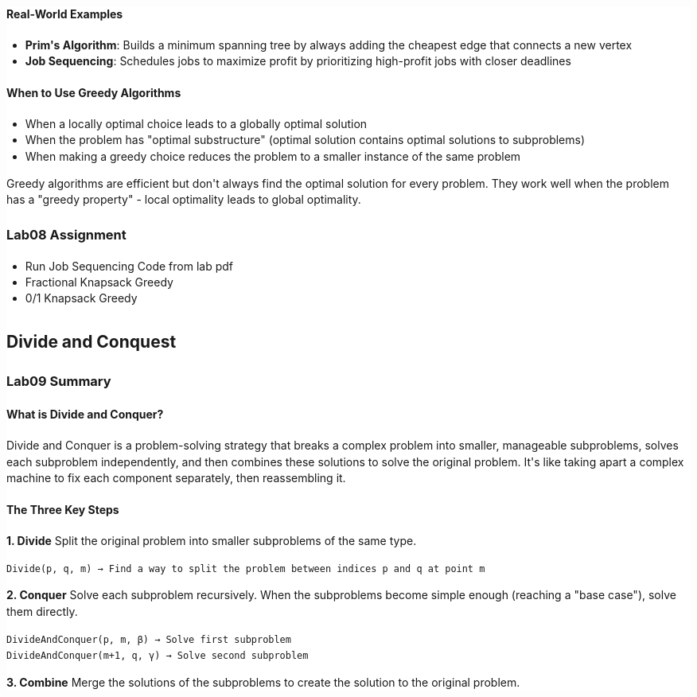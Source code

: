 ```c
```

#### Real-World Examples

- **Prim's Algorithm**: Builds a minimum spanning tree by always adding the cheapest edge that connects a new vertex
- **Job Sequencing**: Schedules jobs to maximize profit by prioritizing high-profit jobs with closer deadlines

#### When to Use Greedy Algorithms

- When a locally optimal choice leads to a globally optimal solution
- When the problem has "optimal substructure" (optimal solution contains optimal solutions to subproblems)
- When making a greedy choice reduces the problem to a smaller instance of the same problem

Greedy algorithms are efficient but don't always find the optimal solution for every problem. They work well when the problem has a "greedy property" - local optimality leads to global optimality.

### Lab08 Assignment

- Run Job Sequencing Code from lab pdf
- Fractional Knapsack Greedy
- 0/1 Knapsack Greedy

## Divide and Conquest

### Lab09 Summary

#### What is Divide and Conquer?

Divide and Conquer is a problem-solving strategy that breaks a complex problem into smaller, manageable subproblems, solves each subproblem independently, and then combines these solutions to solve the original problem. It's like taking apart a complex machine to fix each component separately, then reassembling it.

#### The Three Key Steps

**1. Divide**
Split the original problem into smaller subproblems of the same type.

```text
Divide(p, q, m) → Find a way to split the problem between indices p and q at point m
```

**2. Conquer**
Solve each subproblem recursively. When the subproblems become simple enough (reaching a "base case"), solve them directly.

```text
DivideAndConquer(p, m, β) → Solve first subproblem
DivideAndConquer(m+1, q, γ) → Solve second subproblem
```

**3. Combine**
Merge the solutions of the subproblems to create the solution to the original problem.
